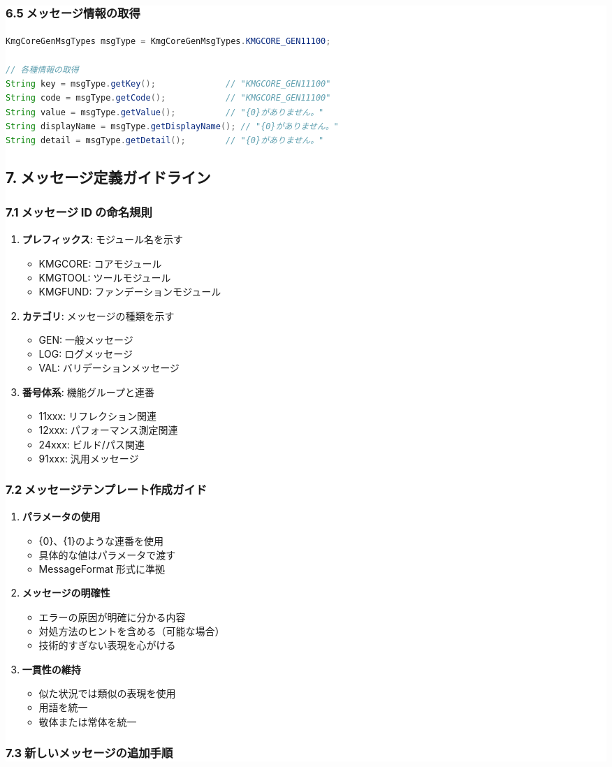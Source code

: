 ### 6.5 メッセージ情報の取得

```java
KmgCoreGenMsgTypes msgType = KmgCoreGenMsgTypes.KMGCORE_GEN11100;

// 各種情報の取得
String key = msgType.getKey();              // "KMGCORE_GEN11100"
String code = msgType.getCode();            // "KMGCORE_GEN11100"
String value = msgType.getValue();          // "{0}がありません。"
String displayName = msgType.getDisplayName(); // "{0}がありません。"
String detail = msgType.getDetail();        // "{0}がありません。"
```

## 7. メッセージ定義ガイドライン

### 7.1 メッセージ ID の命名規則

1. **プレフィックス**: モジュール名を示す

   - KMGCORE: コアモジュール
   - KMGTOOL: ツールモジュール
   - KMGFUND: ファンデーションモジュール

2. **カテゴリ**: メッセージの種類を示す

   - GEN: 一般メッセージ
   - LOG: ログメッセージ
   - VAL: バリデーションメッセージ

3. **番号体系**: 機能グループと連番
   - 11xxx: リフレクション関連
   - 12xxx: パフォーマンス測定関連
   - 24xxx: ビルド/パス関連
   - 91xxx: 汎用メッセージ

### 7.2 メッセージテンプレート作成ガイド

1. **パラメータの使用**

   - {0}、{1}のような連番を使用
   - 具体的な値はパラメータで渡す
   - MessageFormat 形式に準拠

2. **メッセージの明確性**

   - エラーの原因が明確に分かる内容
   - 対処方法のヒントを含める（可能な場合）
   - 技術的すぎない表現を心がける

3. **一貫性の維持**
   - 似た状況では類似の表現を使用
   - 用語を統一
   - 敬体または常体を統一

### 7.3 新しいメッセージの追加手順
